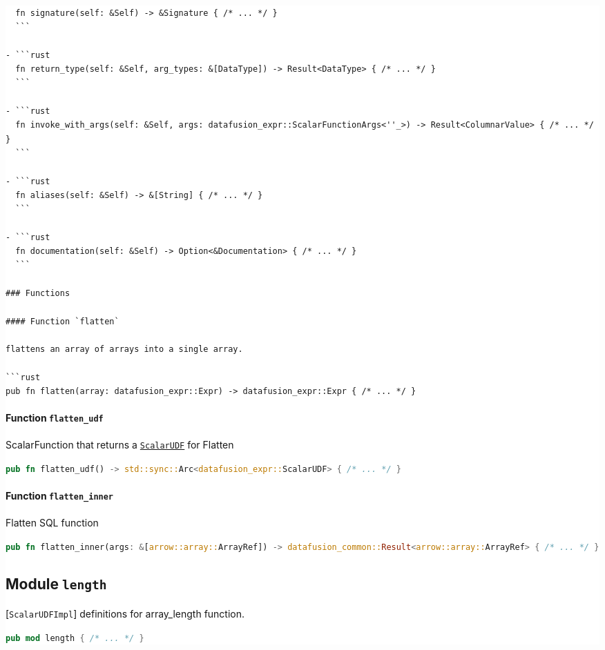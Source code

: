   ```
    fn signature(self: &Self) -> &Signature { /* ... */ }
    ```

  - ```rust
    fn return_type(self: &Self, arg_types: &[DataType]) -> Result<DataType> { /* ... */ }
    ```

  - ```rust
    fn invoke_with_args(self: &Self, args: datafusion_expr::ScalarFunctionArgs<''_>) -> Result<ColumnarValue> { /* ... */ }
    ```

  - ```rust
    fn aliases(self: &Self) -> &[String] { /* ... */ }
    ```

  - ```rust
    fn documentation(self: &Self) -> Option<&Documentation> { /* ... */ }
    ```

### Functions

#### Function `flatten`

flattens an array of arrays into a single array.

```rust
pub fn flatten(array: datafusion_expr::Expr) -> datafusion_expr::Expr { /* ... */ }
```

#### Function `flatten_udf`

ScalarFunction that returns a [`ScalarUDF`](datafusion_expr::ScalarUDF) for 
Flatten

```rust
pub fn flatten_udf() -> std::sync::Arc<datafusion_expr::ScalarUDF> { /* ... */ }
```

#### Function `flatten_inner`

Flatten SQL function

```rust
pub fn flatten_inner(args: &[arrow::array::ArrayRef]) -> datafusion_common::Result<arrow::array::ArrayRef> { /* ... */ }
```

## Module `length`

[`ScalarUDFImpl`] definitions for array_length function.

```rust
pub mod length { /* ... */ }
```


[DataFusion]: https://crates.io/crates/datafusion